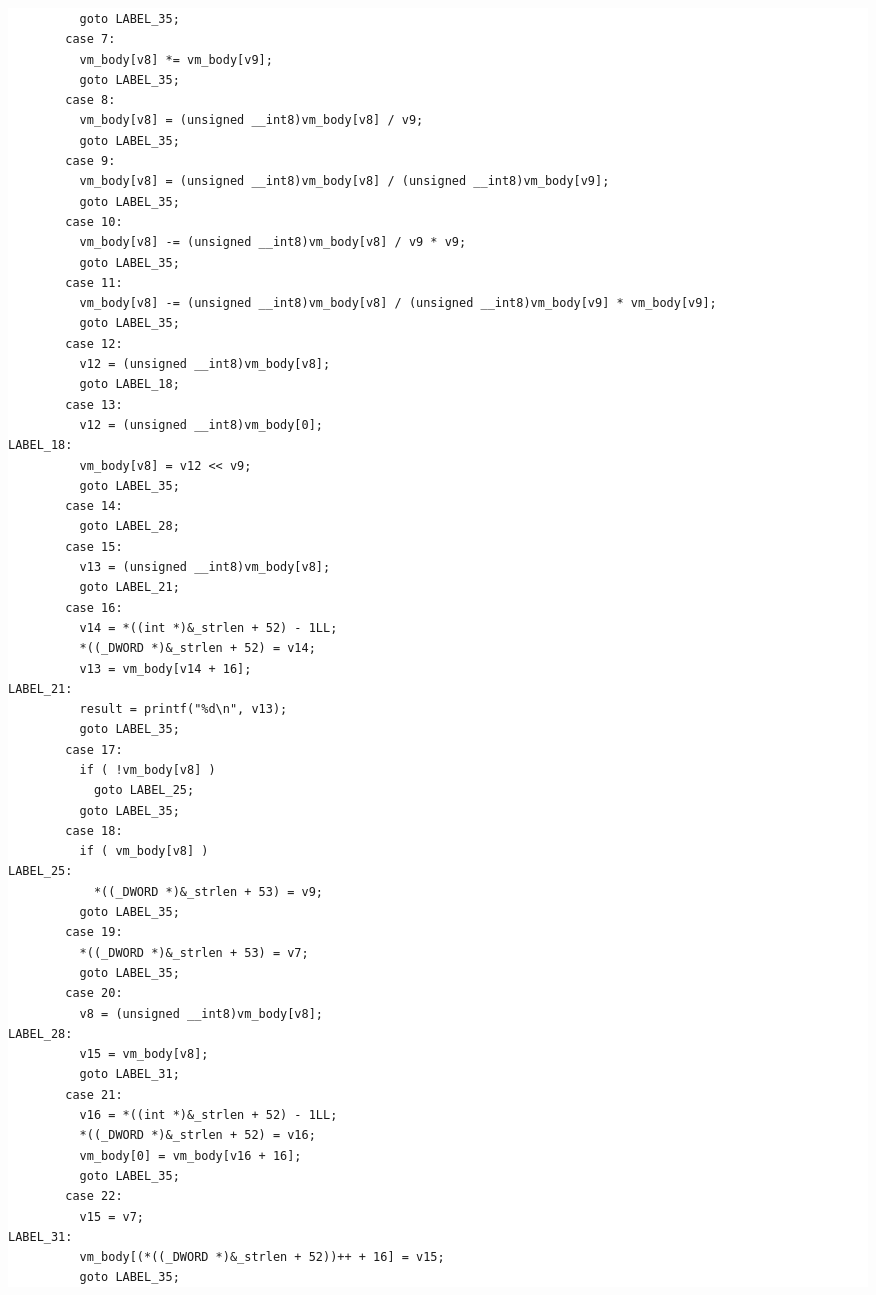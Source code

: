 ```
          goto LABEL_35;
        case 7:
          vm_body[v8] *= vm_body[v9];
          goto LABEL_35;
        case 8:
          vm_body[v8] = (unsigned __int8)vm_body[v8] / v9;
          goto LABEL_35;
        case 9:
          vm_body[v8] = (unsigned __int8)vm_body[v8] / (unsigned __int8)vm_body[v9];
          goto LABEL_35;
        case 10:
          vm_body[v8] -= (unsigned __int8)vm_body[v8] / v9 * v9;
          goto LABEL_35;
        case 11:
          vm_body[v8] -= (unsigned __int8)vm_body[v8] / (unsigned __int8)vm_body[v9] * vm_body[v9];
          goto LABEL_35;
        case 12:
          v12 = (unsigned __int8)vm_body[v8];
          goto LABEL_18;
        case 13:
          v12 = (unsigned __int8)vm_body[0];
LABEL_18:
          vm_body[v8] = v12 << v9;
          goto LABEL_35;
        case 14:
          goto LABEL_28;
        case 15:
          v13 = (unsigned __int8)vm_body[v8];
          goto LABEL_21;
        case 16:
          v14 = *((int *)&_strlen + 52) - 1LL;
          *((_DWORD *)&_strlen + 52) = v14;
          v13 = vm_body[v14 + 16];
LABEL_21:
          result = printf("%d\n", v13);
          goto LABEL_35;
        case 17:
          if ( !vm_body[v8] )
            goto LABEL_25;
          goto LABEL_35;
        case 18:
          if ( vm_body[v8] )
LABEL_25:
            *((_DWORD *)&_strlen + 53) = v9;
          goto LABEL_35;
        case 19:
          *((_DWORD *)&_strlen + 53) = v7;
          goto LABEL_35;
        case 20:
          v8 = (unsigned __int8)vm_body[v8];
LABEL_28:
          v15 = vm_body[v8];
          goto LABEL_31;
        case 21:
          v16 = *((int *)&_strlen + 52) - 1LL;
          *((_DWORD *)&_strlen + 52) = v16;
          vm_body[0] = vm_body[v16 + 16];
          goto LABEL_35;
        case 22:
          v15 = v7;
LABEL_31:
          vm_body[(*((_DWORD *)&_strlen + 52))++ + 16] = v15;
          goto LABEL_35;
```
